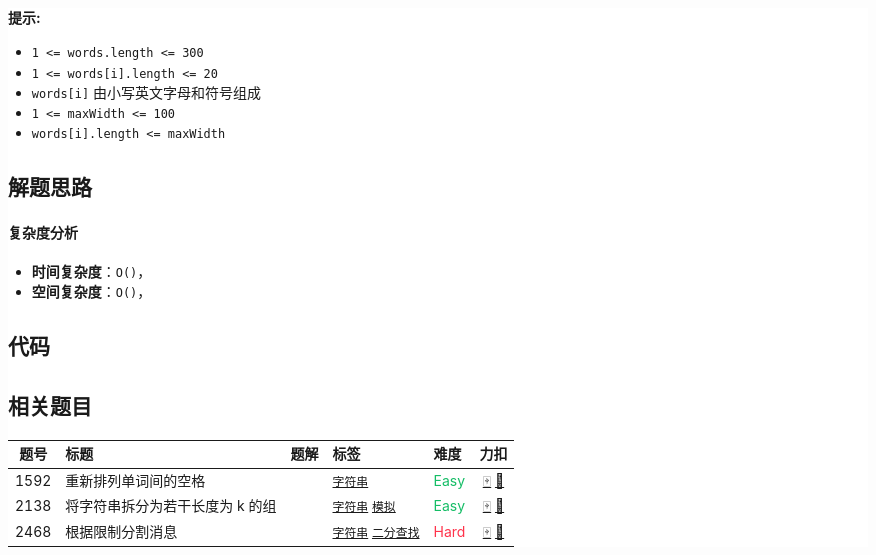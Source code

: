 

**提示:**

  * `1 <= words.length <= 300`
  * `1 <= words[i].length <= 20`
  * `words[i]` 由小写英文字母和符号组成
  * `1 <= maxWidth <= 100`
  * `words[i].length <= maxWidth`


## 解题思路

#### 复杂度分析

- **时间复杂度**：`O()`，
- **空间复杂度**：`O()`，

## 代码

```javascript

```

## 相关题目


| 题号 | 标题 | 题解 | 标签 | 难度 | 力扣 |
| :------: | :------ | :------: | :------ | :------ | :------: |
| 1592 | 重新排列单词间的空格 |  |  [`字符串`](/tag/string.md) | <font color=#15bd66>Easy</font> | [🀄️](https://leetcode.cn/problems/rearrange-spaces-between-words) [🔗](https://leetcode.com/problems/rearrange-spaces-between-words) |
| 2138 | 将字符串拆分为若干长度为 k 的组 |  |  [`字符串`](/tag/string.md) [`模拟`](/tag/simulation.md) | <font color=#15bd66>Easy</font> | [🀄️](https://leetcode.cn/problems/divide-a-string-into-groups-of-size-k) [🔗](https://leetcode.com/problems/divide-a-string-into-groups-of-size-k) |
| 2468 | 根据限制分割消息 |  |  [`字符串`](/tag/string.md) [`二分查找`](/tag/binary-search.md) | <font color=#ff334b>Hard</font> | [🀄️](https://leetcode.cn/problems/split-message-based-on-limit) [🔗](https://leetcode.com/problems/split-message-based-on-limit) |